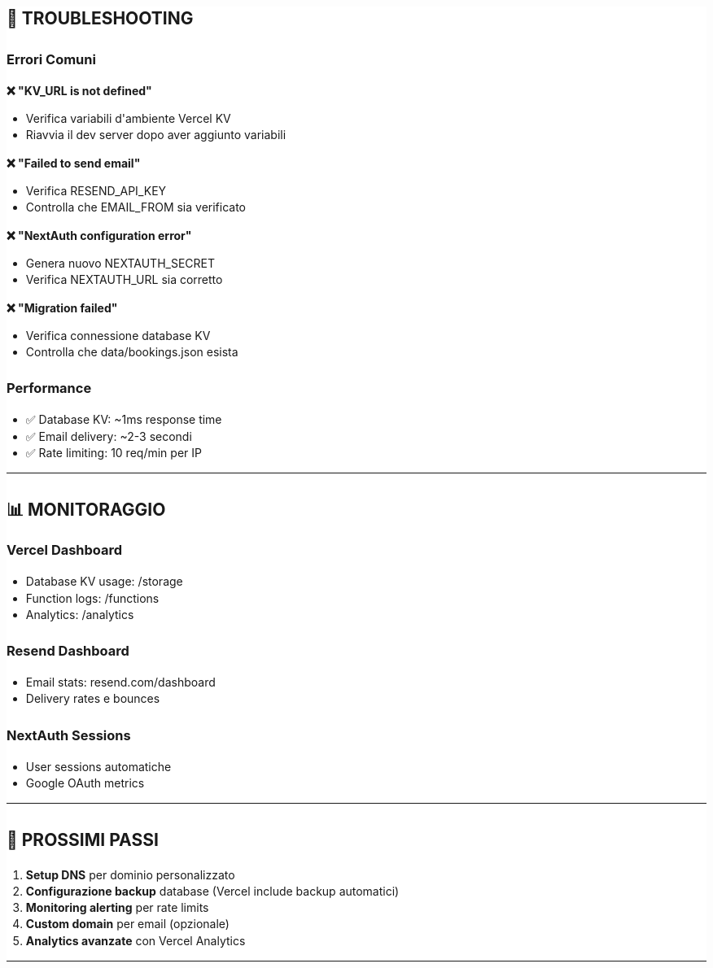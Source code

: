
## 🔧 TROUBLESHOOTING

### Errori Comuni

**❌ "KV_URL is not defined"**
- Verifica variabili d'ambiente Vercel KV
- Riavvia il dev server dopo aver aggiunto variabili

**❌ "Failed to send email"**
- Verifica RESEND_API_KEY
- Controlla che EMAIL_FROM sia verificato

**❌ "NextAuth configuration error"**
- Genera nuovo NEXTAUTH_SECRET
- Verifica NEXTAUTH_URL sia corretto

**❌ "Migration failed"**
- Verifica connessione database KV
- Controlla che data/bookings.json esista

### Performance
- ✅ Database KV: ~1ms response time
- ✅ Email delivery: ~2-3 secondi
- ✅ Rate limiting: 10 req/min per IP

---

## 📊 MONITORAGGIO

### Vercel Dashboard
- Database KV usage: /storage
- Function logs: /functions
- Analytics: /analytics

### Resend Dashboard
- Email stats: resend.com/dashboard
- Delivery rates e bounces

### NextAuth Sessions
- User sessions automatiche
- Google OAuth metrics

---

## 🎯 PROSSIMI PASSI

1. **Setup DNS** per dominio personalizzato
2. **Configurazione backup** database (Vercel include backup automatici)
3. **Monitoring alerting** per rate limits
4. **Custom domain** per email (opzionale)
5. **Analytics avanzate** con Vercel Analytics

---